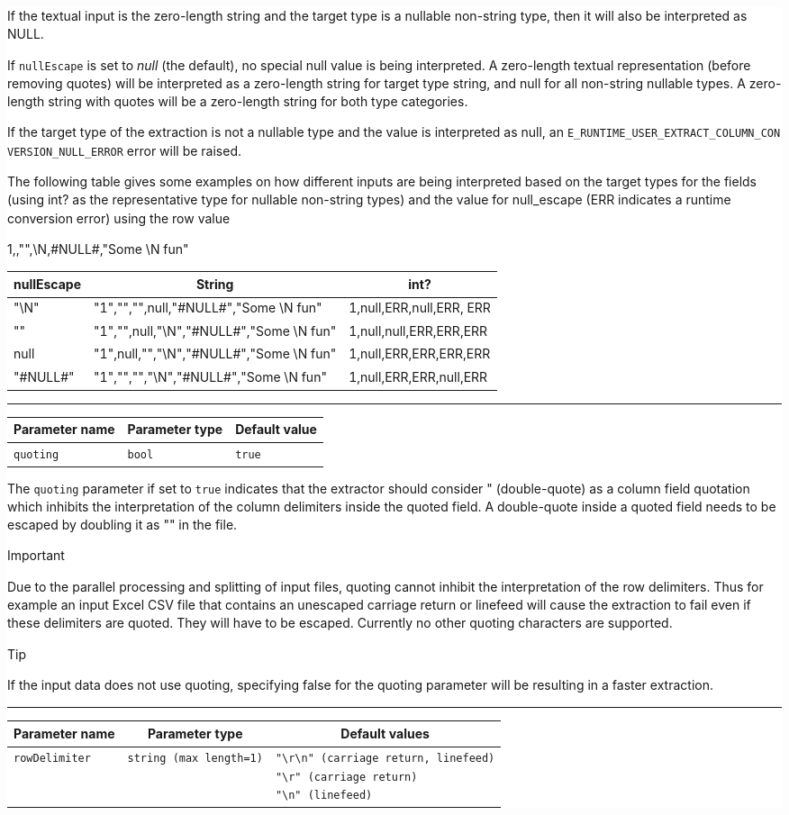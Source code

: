 If the textual input is the zero-length string and the target type is a nullable non-string type, then it will also be interpreted as NULL.   
  
[//]: # '**TODO: Check**'  
  
If `nullEscape` is set to *null* (the default), no special null value is being interpreted. A zero-length textual representation (before removing quotes) will be interpreted as a zero-length string for target type string, and null for all non-string nullable types. A zero-length string with quotes will be a zero-length string for both type categories.   
  
[//]: # '**\[TODO: Check what is implemented now\]**'  
  
If the target type of the extraction is not a nullable type and the value is interpreted as null, an `E_RUNTIME_USER_EXTRACT_COLUMN_CONVERSION_NULL_ERROR` error will be raised.  
  
  
The following table gives some examples on how different inputs are being interpreted based on the target types for the fields (using int? as the representative type for nullable non-string types) and the value for null_escape (ERR indicates a runtime conversion error) using the row value  
  
1,,"",\N,#NULL#,"Some \N fun"  
  
| nullEscape | String                                      | int?                     |  
|------------|---------------------------------------------|--------------------------|  
| "\N"      | "1","","",null,"#NULL#","Some \N fun"    | 1,null,ERR,null,ERR, ERR |  
| ""         | "1","",null,"\N","#NULL#","Some \N fun" | 1,null,null,ERR,ERR,ERR  |  
| null       | "1",null,"","\N","#NULL#","Some \N fun" | 1,null,ERR,ERR,ERR,ERR   |  
| "#NULL#"   | "1","","","\N","#NULL#","Some \N fun"   | 1,null,ERR,ERR,null,ERR  |  
  
---  
  
| Parameter name | Parameter type | Default value |  
|----------------|----------------|---------------|  
| <a name="quoting"></a>`quoting`        | `bool`           | `true`          |  
  
The `quoting` parameter if set to `true` indicates that the extractor should consider " (double-quote) as a column field quotation which inhibits the interpretation of the column delimiters inside the quoted field. A double-quote inside a quoted field needs to be escaped by doubling it as "" in the file.  
  
> [!IMPORTANT]
> Due to the parallel processing and splitting of input files, quoting cannot inhibit the interpretation of the row delimiters. Thus for example an input Excel CSV file that contains an unescaped carriage return or linefeed will cause the extraction to fail even if these delimiters are quoted. They will have to be escaped. Currently no other quoting characters are supported.  
  
> [!TIP]
> If the input data does not use quoting, specifying false for the quoting parameter will be resulting in a faster extraction.  

--------------------------------------------------
  
  
| Parameter name | Parameter type        | Default values                       |  
|----------------|-----------------------|--------------------------------------|  
| <a name="rowDelimiter"></a>`rowDelimiter`   | `string (max length=1)` | `"\r\n" (carriage return, linefeed)`<br />`"\r" (carriage return)`<br />`"\n" (linefeed)` |  


[//]: # '**TODO: Check if this is the implemented behavior.**'  